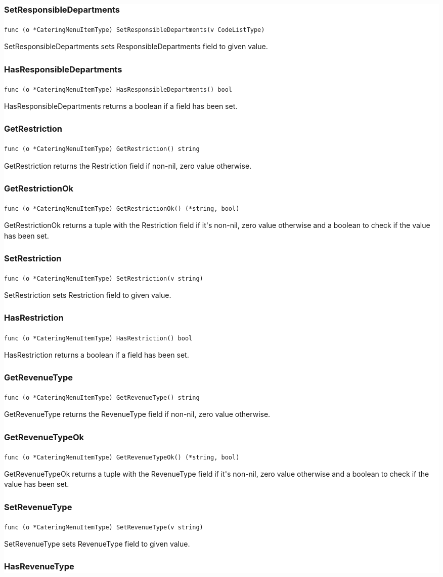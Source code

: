 ### SetResponsibleDepartments

`func (o *CateringMenuItemType) SetResponsibleDepartments(v CodeListType)`

SetResponsibleDepartments sets ResponsibleDepartments field to given value.

### HasResponsibleDepartments

`func (o *CateringMenuItemType) HasResponsibleDepartments() bool`

HasResponsibleDepartments returns a boolean if a field has been set.

### GetRestriction

`func (o *CateringMenuItemType) GetRestriction() string`

GetRestriction returns the Restriction field if non-nil, zero value otherwise.

### GetRestrictionOk

`func (o *CateringMenuItemType) GetRestrictionOk() (*string, bool)`

GetRestrictionOk returns a tuple with the Restriction field if it's non-nil, zero value otherwise
and a boolean to check if the value has been set.

### SetRestriction

`func (o *CateringMenuItemType) SetRestriction(v string)`

SetRestriction sets Restriction field to given value.

### HasRestriction

`func (o *CateringMenuItemType) HasRestriction() bool`

HasRestriction returns a boolean if a field has been set.

### GetRevenueType

`func (o *CateringMenuItemType) GetRevenueType() string`

GetRevenueType returns the RevenueType field if non-nil, zero value otherwise.

### GetRevenueTypeOk

`func (o *CateringMenuItemType) GetRevenueTypeOk() (*string, bool)`

GetRevenueTypeOk returns a tuple with the RevenueType field if it's non-nil, zero value otherwise
and a boolean to check if the value has been set.

### SetRevenueType

`func (o *CateringMenuItemType) SetRevenueType(v string)`

SetRevenueType sets RevenueType field to given value.

### HasRevenueType
